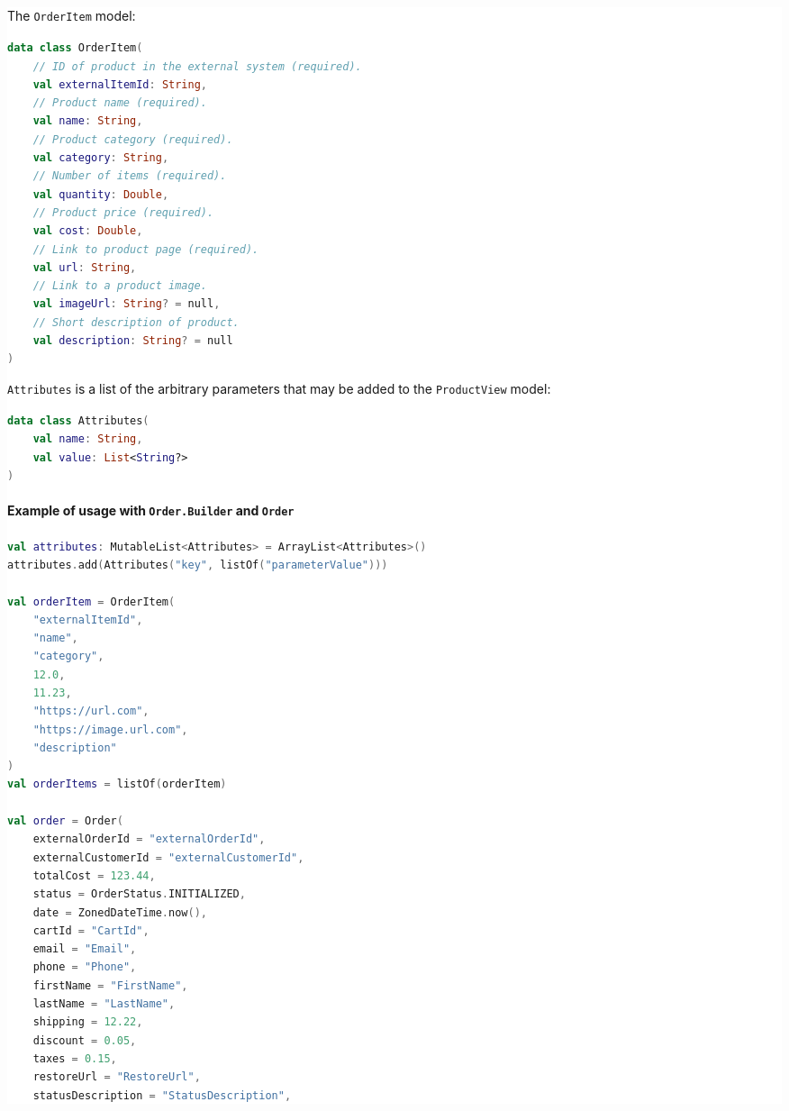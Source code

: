 The `OrderItem` model:

```kotlin
data class OrderItem(
    // ID of product in the external system (required).
    val externalItemId: String,
    // Product name (required).
    val name: String,
    // Product category (required).
    val category: String,
    // Number of items (required).
    val quantity: Double,
    // Product price (required).
    val cost: Double,
    // Link to product page (required).
    val url: String,
    // Link to a product image.
    val imageUrl: String? = null,
    // Short description of product.
    val description: String? = null
)
```

`Attributes` is a list of the arbitrary parameters that may be added to the `ProductView` model:

```kotlin
data class Attributes(
    val name: String,
    val value: List<String?>
)
```

#### Example of usage with `Order.Builder` and `Order`

```kotlin
val attributes: MutableList<Attributes> = ArrayList<Attributes>()
attributes.add(Attributes("key", listOf("parameterValue")))

val orderItem = OrderItem(
    "externalItemId",
    "name",
    "category",
    12.0,
    11.23,
    "https://url.com",
    "https://image.url.com",
    "description"
)
val orderItems = listOf(orderItem)

val order = Order(
    externalOrderId = "externalOrderId",
    externalCustomerId = "externalCustomerId",
    totalCost = 123.44,
    status = OrderStatus.INITIALIZED,
    date = ZonedDateTime.now(),
    cartId = "CartId",
    email = "Email",
    phone = "Phone",
    firstName = "FirstName",
    lastName = "LastName",
    shipping = 12.22,
    discount = 0.05,
    taxes = 0.15,
    restoreUrl = "RestoreUrl",
    statusDescription = "StatusDescription",
```